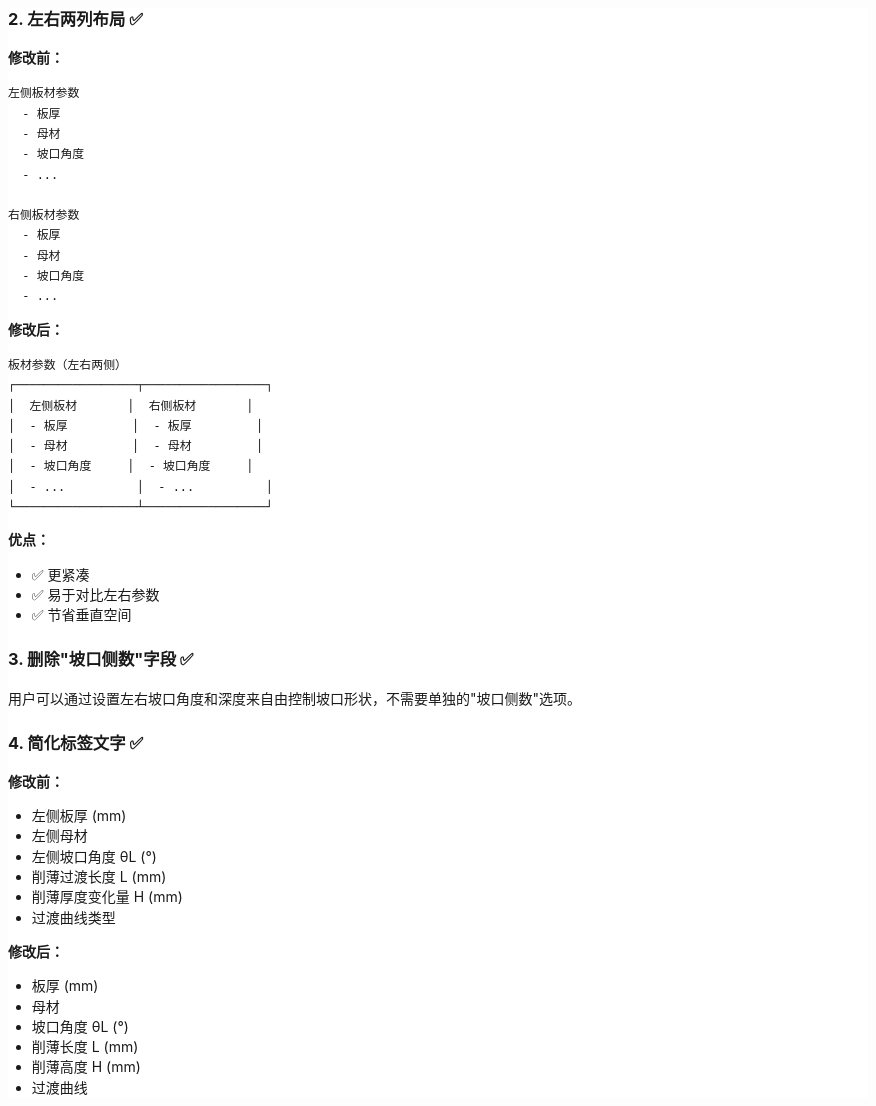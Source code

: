 ### 2. **左右两列布局** ✅

**修改前：**
```
左侧板材参数
  - 板厚
  - 母材
  - 坡口角度
  - ...

右侧板材参数
  - 板厚
  - 母材
  - 坡口角度
  - ...
```

**修改后：**
```
板材参数（左右两侧）
┌─────────────────┬─────────────────┐
│  左侧板材       │  右侧板材       │
│  - 板厚         │  - 板厚         │
│  - 母材         │  - 母材         │
│  - 坡口角度     │  - 坡口角度     │
│  - ...          │  - ...          │
└─────────────────┴─────────────────┘
```

**优点：**
- ✅ 更紧凑
- ✅ 易于对比左右参数
- ✅ 节省垂直空间

### 3. **删除"坡口侧数"字段** ✅

用户可以通过设置左右坡口角度和深度来自由控制坡口形状，不需要单独的"坡口侧数"选项。

### 4. **简化标签文字** ✅

**修改前：**
- 左侧板厚 (mm)
- 左侧母材
- 左侧坡口角度 θL (°)
- 削薄过渡长度 L (mm)
- 削薄厚度变化量 H (mm)
- 过渡曲线类型

**修改后：**
- 板厚 (mm)
- 母材
- 坡口角度 θL (°)
- 削薄长度 L (mm)
- 削薄高度 H (mm)
- 过渡曲线
